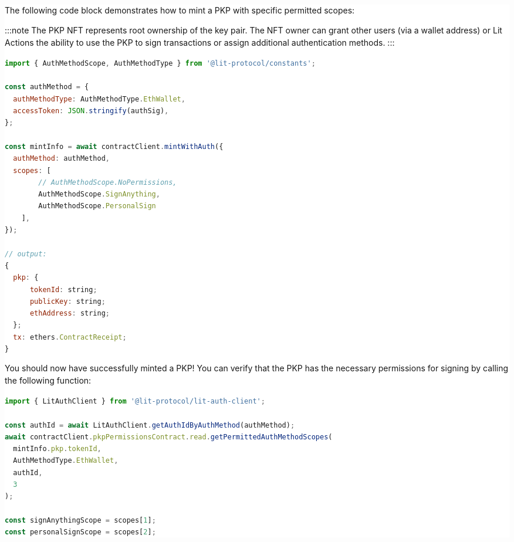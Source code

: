 The following code block demonstrates how to mint a PKP with specific permitted scopes:

:::note
The PKP NFT represents root ownership of the key pair. The NFT owner can grant other users (via a wallet address) or Lit Actions the ability to use the PKP to sign transactions or assign additional authentication methods.
:::

```jsx
import { AuthMethodScope, AuthMethodType } from '@lit-protocol/constants';

const authMethod = {
  authMethodType: AuthMethodType.EthWallet,
  accessToken: JSON.stringify(authSig),
};

const mintInfo = await contractClient.mintWithAuth({
  authMethod: authMethod,
  scopes: [
        // AuthMethodScope.NoPermissions,
        AuthMethodScope.SignAnything, 
        AuthMethodScope.PersonalSign
    ],
});

// output:
{
  pkp: {
      tokenId: string;
      publicKey: string;
      ethAddress: string;
  };
  tx: ethers.ContractReceipt;
}
```

You should now have successfully minted a PKP! You can verify that the PKP has the necessary permissions for signing by calling the following function:

```jsx
import { LitAuthClient } from '@lit-protocol/lit-auth-client';

const authId = await LitAuthClient.getAuthIdByAuthMethod(authMethod);
await contractClient.pkpPermissionsContract.read.getPermittedAuthMethodScopes(
  mintInfo.pkp.tokenId,
  AuthMethodType.EthWallet,
  authId,
  3
);

const signAnythingScope = scopes[1];
const personalSignScope = scopes[2];
```
